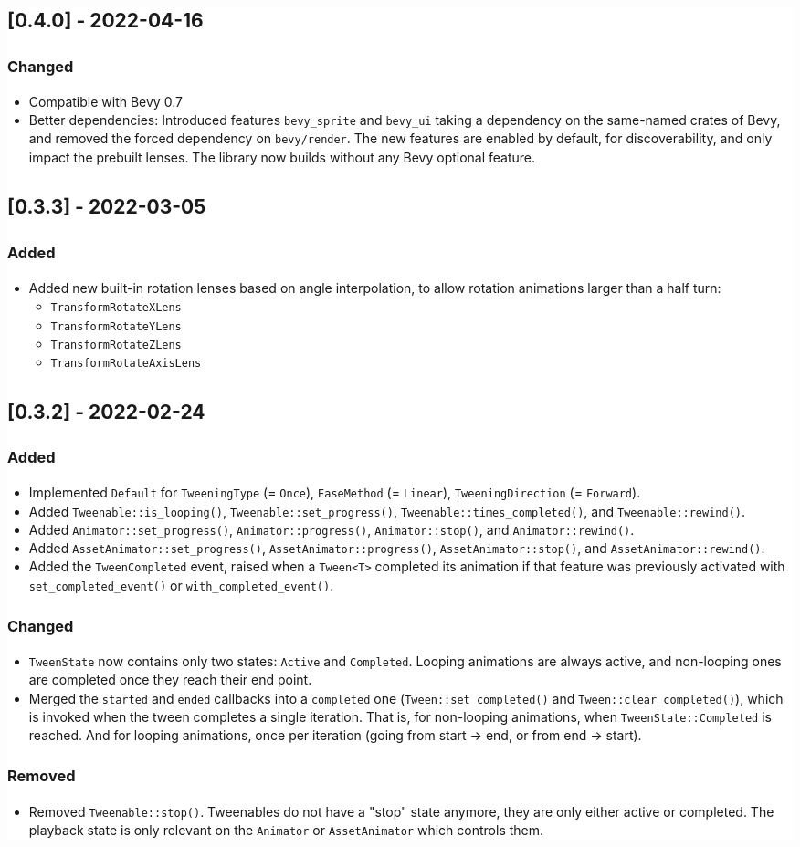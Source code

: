 ## [0.4.0] - 2022-04-16

### Changed

- Compatible with Bevy 0.7
- Better dependencies: Introduced features `bevy_sprite` and `bevy_ui` taking a dependency on the same-named crates of Bevy, and removed the forced dependency on `bevy/render`. The new features are enabled by default, for discoverability, and only impact the prebuilt lenses. The library now builds without any Bevy optional feature.

## [0.3.3] - 2022-03-05

### Added

- Added new built-in rotation lenses based on angle interpolation, to allow rotation animations larger than a half turn:
  - `TransformRotateXLens`
  - `TransformRotateYLens`
  - `TransformRotateZLens`
  - `TransformRotateAxisLens`

## [0.3.2] - 2022-02-24

### Added

- Implemented `Default` for `TweeningType` (= `Once`), `EaseMethod` (= `Linear`), `TweeningDirection` (= `Forward`).
- Added `Tweenable::is_looping()`, `Tweenable::set_progress()`, `Tweenable::times_completed()`, and `Tweenable::rewind()`.
- Added `Animator::set_progress()`, `Animator::progress()`, `Animator::stop()`, and `Animator::rewind()`.
- Added `AssetAnimator::set_progress()`, `AssetAnimator::progress()`, `AssetAnimator::stop()`, and `AssetAnimator::rewind()`.
- Added the `TweenCompleted` event, raised when a `Tween<T>` completed its animation if that feature was previously activated with `set_completed_event()` or `with_completed_event()`.

### Changed

- `TweenState` now contains only two states: `Active` and `Completed`. Looping animations are always active, and non-looping ones are completed once they reach their end point.
- Merged the `started` and `ended` callbacks into a `completed` one (`Tween::set_completed()` and `Tween::clear_completed()`), which is invoked when the tween completes a single iteration. That is, for non-looping animations, when `TweenState::Completed` is reached. And for looping animations, once per iteration (going from start -> end, or from end -> start).

### Removed

- Removed `Tweenable::stop()`. Tweenables do not have a "stop" state anymore, they are only either active or completed. The playback state is only relevant on the `Animator` or `AssetAnimator` which controls them.
